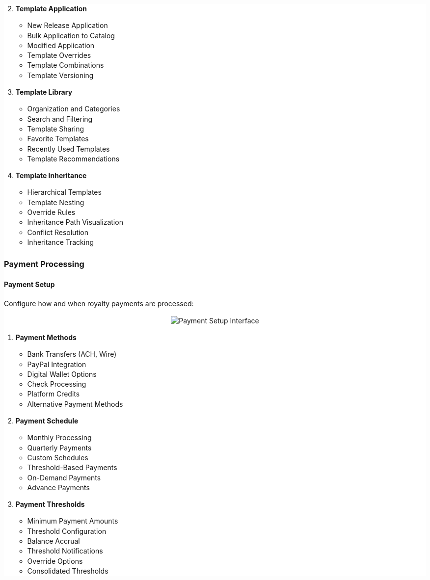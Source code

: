 2. **Template Application**
   - New Release Application
   - Bulk Application to Catalog
   - Modified Application
   - Template Overrides
   - Template Combinations
   - Template Versioning

3. **Template Library**
   - Organization and Categories
   - Search and Filtering
   - Template Sharing
   - Favorite Templates
   - Recently Used Templates
   - Template Recommendations

4. **Template Inheritance**
   - Hierarchical Templates
   - Template Nesting
   - Override Rules
   - Inheritance Path Visualization
   - Conflict Resolution
   - Inheritance Tracking

### Payment Processing

#### Payment Setup

Configure how and when royalty payments are processed:

<div align="center">
  <img src="../screenshots/payment-setup.png" alt="Payment Setup Interface" width="700"/>
</div>

1. **Payment Methods**
   - Bank Transfers (ACH, Wire)
   - PayPal Integration
   - Digital Wallet Options
   - Check Processing
   - Platform Credits
   - Alternative Payment Methods

2. **Payment Schedule**
   - Monthly Processing
   - Quarterly Payments
   - Custom Schedules
   - Threshold-Based Payments
   - On-Demand Payments
   - Advance Payments

3. **Payment Thresholds**
   - Minimum Payment Amounts
   - Threshold Configuration
   - Balance Accrual
   - Threshold Notifications
   - Override Options
   - Consolidated Thresholds
